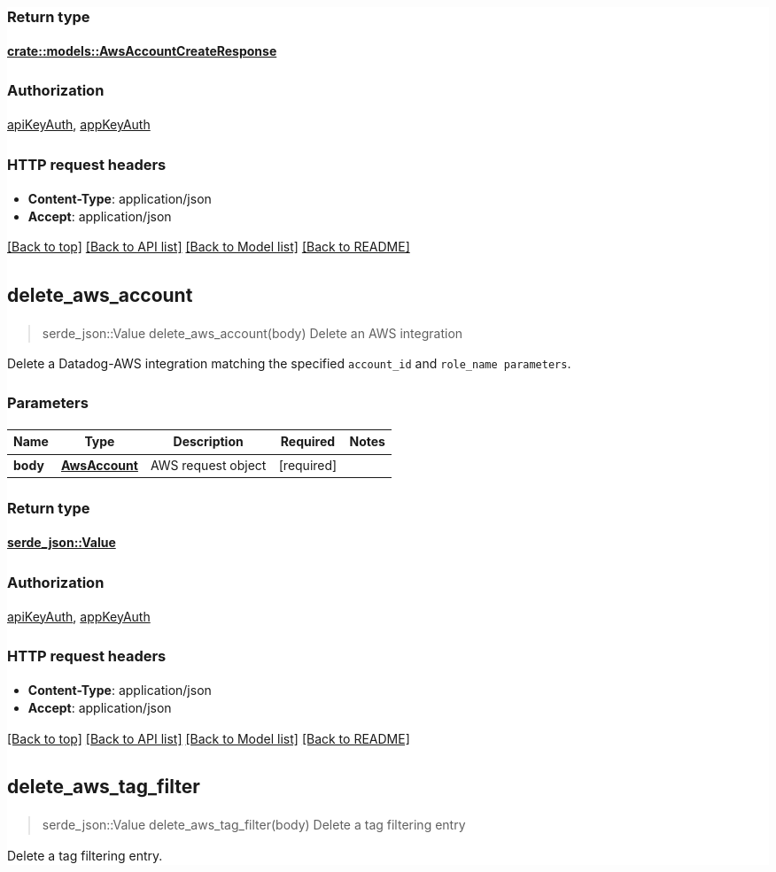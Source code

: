 ### Return type

[**crate::models::AwsAccountCreateResponse**](AWSAccountCreateResponse.md)

### Authorization

[apiKeyAuth](../README.md#apiKeyAuth), [appKeyAuth](../README.md#appKeyAuth)

### HTTP request headers

- **Content-Type**: application/json
- **Accept**: application/json

[[Back to top]](#) [[Back to API list]](../README.md#documentation-for-api-endpoints) [[Back to Model list]](../README.md#documentation-for-models) [[Back to README]](../README.md)


## delete_aws_account

> serde_json::Value delete_aws_account(body)
Delete an AWS integration

Delete a Datadog-AWS integration matching the specified `account_id` and `role_name parameters`.

### Parameters


Name | Type | Description  | Required | Notes
------------- | ------------- | ------------- | ------------- | -------------
**body** | [**AwsAccount**](AwsAccount.md) | AWS request object | [required] |

### Return type

[**serde_json::Value**](serde_json::Value.md)

### Authorization

[apiKeyAuth](../README.md#apiKeyAuth), [appKeyAuth](../README.md#appKeyAuth)

### HTTP request headers

- **Content-Type**: application/json
- **Accept**: application/json

[[Back to top]](#) [[Back to API list]](../README.md#documentation-for-api-endpoints) [[Back to Model list]](../README.md#documentation-for-models) [[Back to README]](../README.md)


## delete_aws_tag_filter

> serde_json::Value delete_aws_tag_filter(body)
Delete a tag filtering entry

Delete a tag filtering entry.
